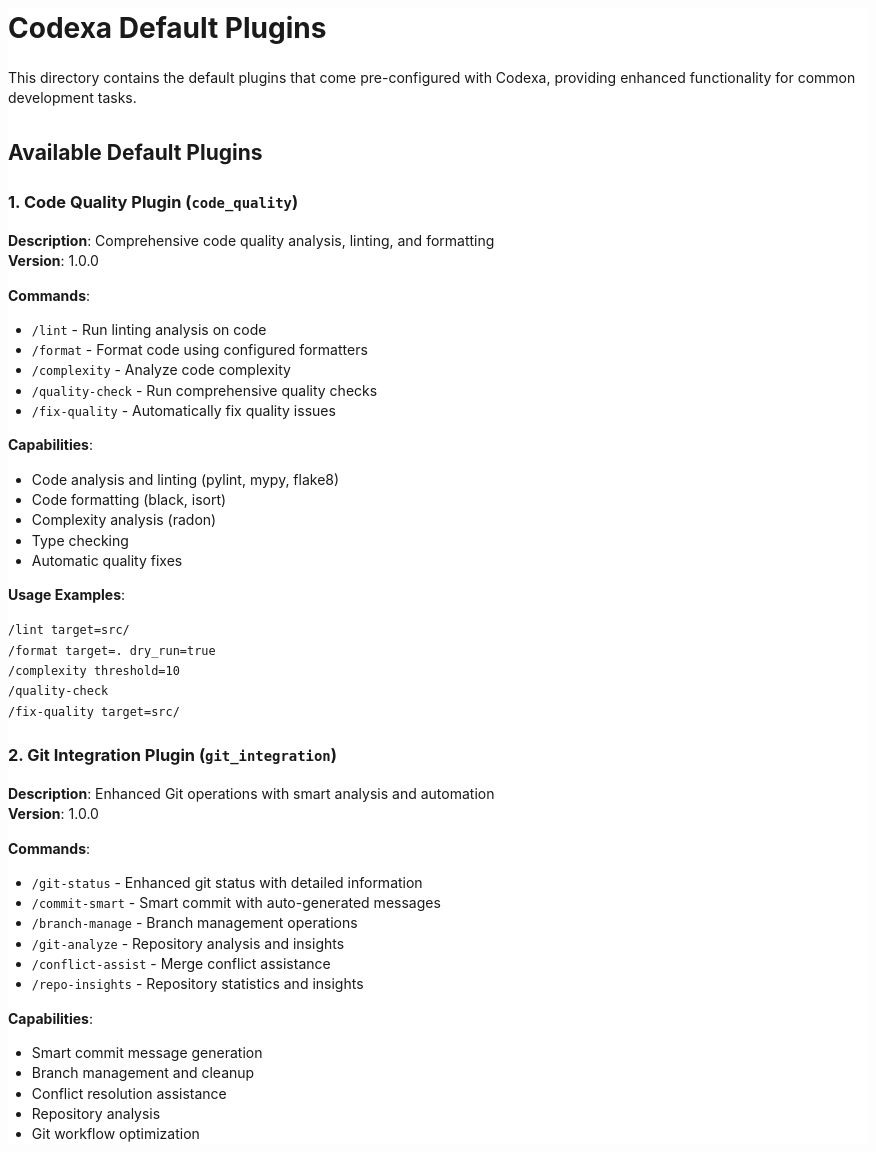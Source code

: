 # Codexa Default Plugins

This directory contains the default plugins that come pre-configured with Codexa, providing enhanced functionality for common development tasks.

## Available Default Plugins

### 1. Code Quality Plugin (`code_quality`)
**Description**: Comprehensive code quality analysis, linting, and formatting  
**Version**: 1.0.0  

**Commands**:
- `/lint` - Run linting analysis on code
- `/format` - Format code using configured formatters
- `/complexity` - Analyze code complexity
- `/quality-check` - Run comprehensive quality checks
- `/fix-quality` - Automatically fix quality issues

**Capabilities**:
- Code analysis and linting (pylint, mypy, flake8)
- Code formatting (black, isort)
- Complexity analysis (radon)
- Type checking
- Automatic quality fixes

**Usage Examples**:
```bash
/lint target=src/
/format target=. dry_run=true
/complexity threshold=10
/quality-check
/fix-quality target=src/
```

### 2. Git Integration Plugin (`git_integration`)
**Description**: Enhanced Git operations with smart analysis and automation  
**Version**: 1.0.0

**Commands**:
- `/git-status` - Enhanced git status with detailed information
- `/commit-smart` - Smart commit with auto-generated messages
- `/branch-manage` - Branch management operations
- `/git-analyze` - Repository analysis and insights
- `/conflict-assist` - Merge conflict assistance
- `/repo-insights` - Repository statistics and insights

**Capabilities**:
- Smart commit message generation
- Branch management and cleanup
- Conflict resolution assistance
- Repository analysis
- Git workflow optimization
